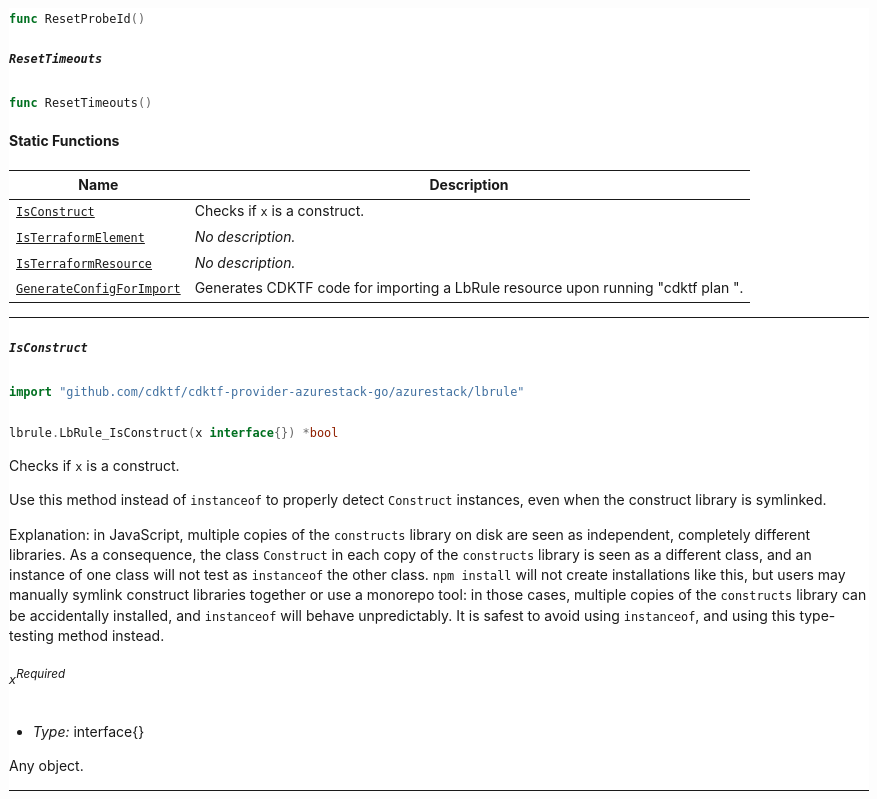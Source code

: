 ```go
func ResetProbeId()
```

##### `ResetTimeouts` <a name="ResetTimeouts" id="@cdktf/provider-azurestack.lbRule.LbRule.resetTimeouts"></a>

```go
func ResetTimeouts()
```

#### Static Functions <a name="Static Functions" id="Static Functions"></a>

| **Name** | **Description** |
| --- | --- |
| <code><a href="#@cdktf/provider-azurestack.lbRule.LbRule.isConstruct">IsConstruct</a></code> | Checks if `x` is a construct. |
| <code><a href="#@cdktf/provider-azurestack.lbRule.LbRule.isTerraformElement">IsTerraformElement</a></code> | *No description.* |
| <code><a href="#@cdktf/provider-azurestack.lbRule.LbRule.isTerraformResource">IsTerraformResource</a></code> | *No description.* |
| <code><a href="#@cdktf/provider-azurestack.lbRule.LbRule.generateConfigForImport">GenerateConfigForImport</a></code> | Generates CDKTF code for importing a LbRule resource upon running "cdktf plan <stack-name>". |

---

##### `IsConstruct` <a name="IsConstruct" id="@cdktf/provider-azurestack.lbRule.LbRule.isConstruct"></a>

```go
import "github.com/cdktf/cdktf-provider-azurestack-go/azurestack/lbrule"

lbrule.LbRule_IsConstruct(x interface{}) *bool
```

Checks if `x` is a construct.

Use this method instead of `instanceof` to properly detect `Construct`
instances, even when the construct library is symlinked.

Explanation: in JavaScript, multiple copies of the `constructs` library on
disk are seen as independent, completely different libraries. As a
consequence, the class `Construct` in each copy of the `constructs` library
is seen as a different class, and an instance of one class will not test as
`instanceof` the other class. `npm install` will not create installations
like this, but users may manually symlink construct libraries together or
use a monorepo tool: in those cases, multiple copies of the `constructs`
library can be accidentally installed, and `instanceof` will behave
unpredictably. It is safest to avoid using `instanceof`, and using
this type-testing method instead.

###### `x`<sup>Required</sup> <a name="x" id="@cdktf/provider-azurestack.lbRule.LbRule.isConstruct.parameter.x"></a>

- *Type:* interface{}

Any object.

---